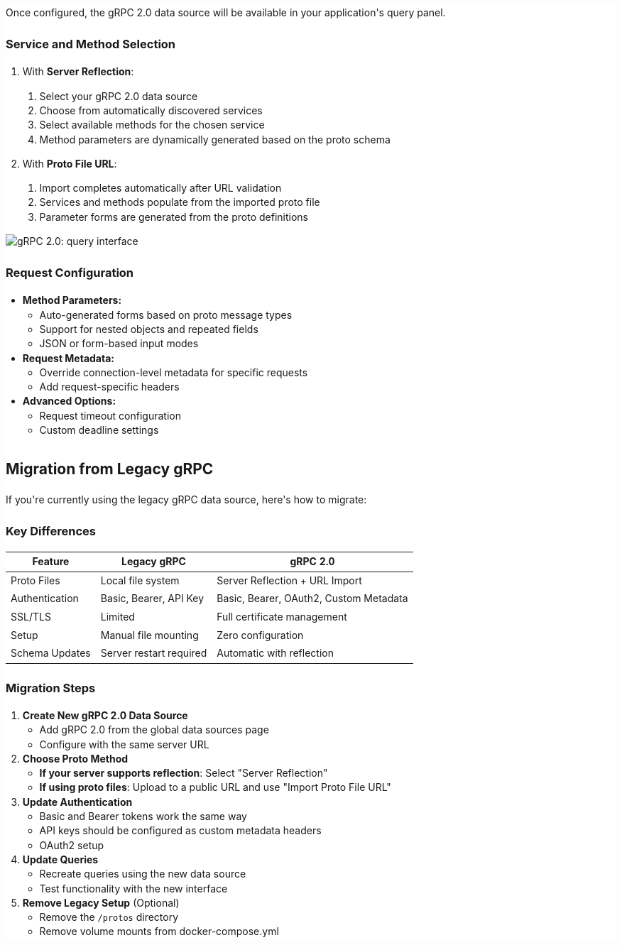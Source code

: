 Once configured, the gRPC 2.0 data source will be available in your application's query panel.

### Service and Method Selection

1. With **Server Reflection**:
    1. Select your gRPC 2.0 data source
    2. Choose from automatically discovered services
    3. Select available methods for the chosen service
    4. Method parameters are dynamically generated based on the proto schema

2. With **Proto File URL**:
    1. Import completes automatically after URL validation
    2. Services and methods populate from the imported proto file
    3. Parameter forms are generated from the proto definitions

<img className="screenshot-full img-l" src="/img/datasource-reference/grpc-2/service.png" alt="gRPC 2.0: query interface" />

### Request Configuration

- **Method Parameters:**
    - Auto-generated forms based on proto message types
    - Support for nested objects and repeated fields
    - JSON or form-based input modes
- **Request Metadata:**
    - Override connection-level metadata for specific requests
    - Add request-specific headers
- **Advanced Options:**
    - Request timeout configuration
    - Custom deadline settings

## Migration from Legacy gRPC

If you're currently using the legacy gRPC data source, here's how to migrate:

### Key Differences

| Feature | Legacy gRPC | gRPC 2.0 |
|---------|-------------|----------|
| Proto Files | Local file system | Server Reflection + URL Import |
| Authentication | Basic, Bearer, API Key | Basic, Bearer, OAuth2, Custom Metadata |
| SSL/TLS | Limited | Full certificate management |
| Setup | Manual file mounting | Zero configuration |
| Schema Updates | Server restart required | Automatic with reflection |

### Migration Steps
1. **Create New gRPC 2.0 Data Source**
   - Add gRPC 2.0 from the global data sources page
   - Configure with the same server URL
2. **Choose Proto Method**
   - **If your server supports reflection**: Select "Server Reflection"
   - **If using proto files**: Upload to a public URL and use "Import Proto File URL"
3. **Update Authentication**
   - Basic and Bearer tokens work the same way
   - API keys should be configured as custom metadata headers
   - OAuth2 setup
4. **Update Queries**
   - Recreate queries using the new data source
   - Test functionality with the new interface
5. **Remove Legacy Setup** (Optional)
   - Remove the `/protos` directory
   - Remove volume mounts from docker-compose.yml